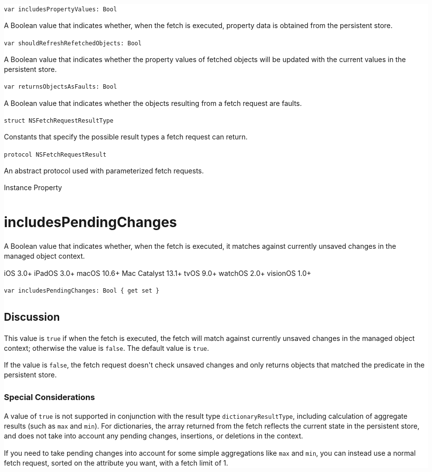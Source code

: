 `var includesPropertyValues: Bool`

A Boolean value that indicates whether, when the fetch is executed, property
data is obtained from the persistent store.

`var shouldRefreshRefetchedObjects: Bool`

A Boolean value that indicates whether the property values of fetched objects
will be updated with the current values in the persistent store.

`var returnsObjectsAsFaults: Bool`

A Boolean value that indicates whether the objects resulting from a fetch
request are faults.

`struct NSFetchRequestResultType`

Constants that specify the possible result types a fetch request can return.

`protocol NSFetchRequestResult`

An abstract protocol used with parameterized fetch requests.

Instance Property

# includesPendingChanges

A Boolean value that indicates whether, when the fetch is executed, it matches
against currently unsaved changes in the managed object context.

iOS 3.0+  iPadOS 3.0+  macOS 10.6+  Mac Catalyst 13.1+  tvOS 9.0+  watchOS
2.0+  visionOS 1.0+

    
    
    var includesPendingChanges: Bool { get set }

## Discussion

This value is `true` if when the fetch is executed, the fetch will match
against currently unsaved changes in the managed object context; otherwise the
value is `false`. The default value is `true`.

If the value is `false`, the fetch request doesn't check unsaved changes and
only returns objects that matched the predicate in the persistent store.

### Special Considerations

A value of `true` is not supported in conjunction with the result type
`dictionaryResultType`, including calculation of aggregate results (such as
`max` and `min`). For dictionaries, the array returned from the fetch reflects
the current state in the persistent store, and does not take into account any
pending changes, insertions, or deletions in the context.

If you need to take pending changes into account for some simple aggregations
like `max` and `min`, you can instead use a normal fetch request, sorted on
the attribute you want, with a fetch limit of 1.
